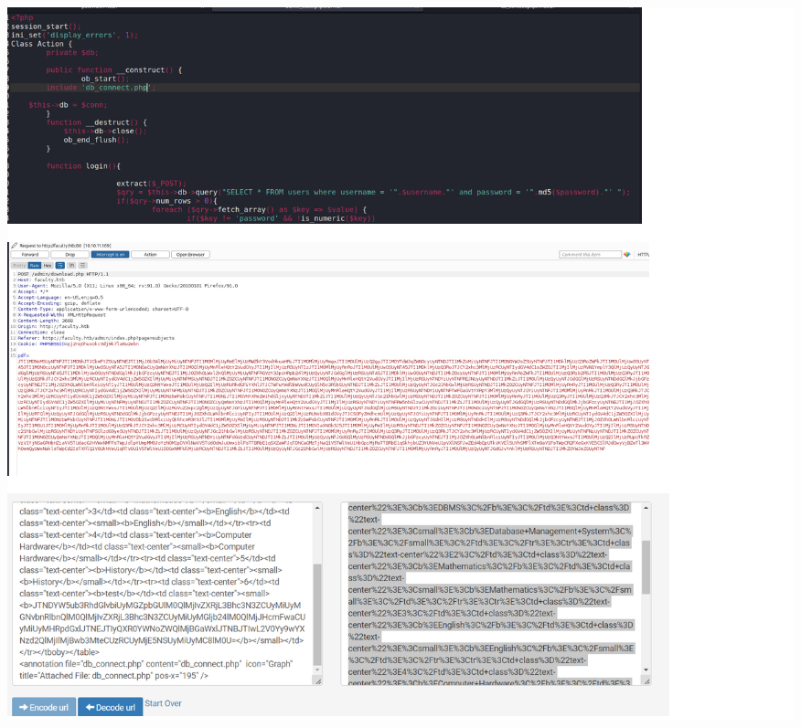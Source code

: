 <img src="faculty/media/image3.png"
style="width:7.23333in;height:2.475in" />

<img src="faculty/media/image4.png"
style="width:7.31667in;height:2.66667in" />

<img src="faculty/media/image5.png"
style="width:7.54167in;height:2.54167in" />

